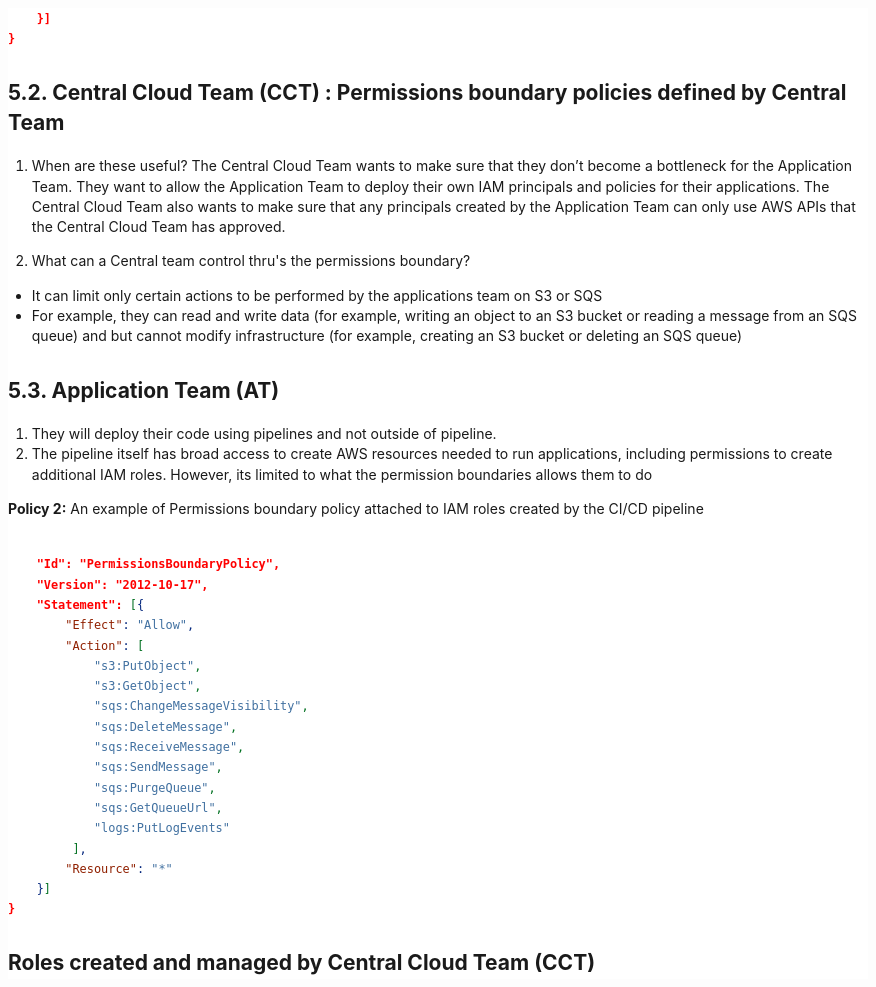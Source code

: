 ```json
    }]
}
```

## 5.2. Central Cloud Team (CCT) : Permissions boundary policies defined by Central Team

1. When are these useful?
The Central Cloud Team wants to make sure that they don’t become a bottleneck for the Application Team. They want to allow the Application Team to deploy their own IAM principals and policies for their applications. The Central Cloud Team also wants to make sure that any principals created by the Application Team can only use AWS APIs that the Central Cloud Team has approved.

2. What can a Central team control thru's the permissions boundary?

- It can limit only certain actions to be performed by the applications team on S3 or SQS
- For example, they can read and write data (for example, writing an object to an S3 bucket or reading a message from an SQS queue) and but cannot modify infrastructure (for example, creating an S3 bucket or deleting an SQS queue)

## 5.3. Application Team (AT)

1. They will deploy their code using pipelines and not outside of pipeline.
1. The pipeline itself has broad access to create AWS resources needed to run applications, including permissions to create additional IAM roles.  However, its limited to what the permission boundaries allows them to do

**Policy 2:** An example of Permissions boundary policy attached to IAM roles created by the CI/CD pipeline

```json

    "Id": "PermissionsBoundaryPolicy",
    "Version": "2012-10-17",
    "Statement": [{
        "Effect": "Allow",
        "Action": [
            "s3:PutObject",
            "s3:GetObject",
            "sqs:ChangeMessageVisibility",
            "sqs:DeleteMessage",
            "sqs:ReceiveMessage",
            "sqs:SendMessage",
            "sqs:PurgeQueue",
            "sqs:GetQueueUrl",
            "logs:PutLogEvents"
         ],
        "Resource": "*"
    }]
}
```

## Roles created and managed by Central Cloud Team (CCT)
